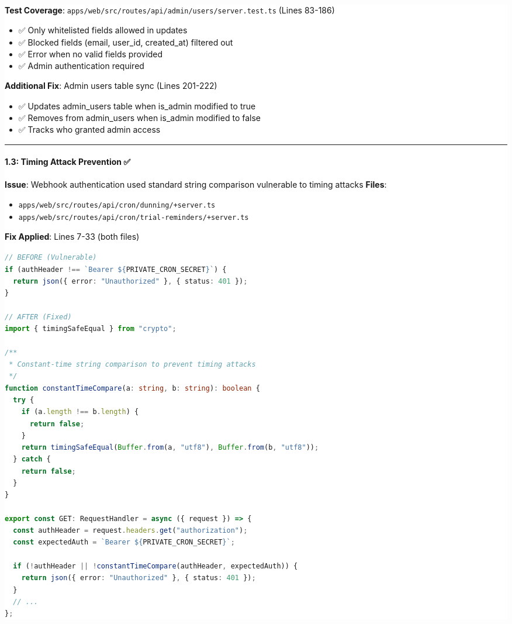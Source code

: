 **Test Coverage**: `apps/web/src/routes/api/admin/users/server.test.ts` (Lines 83-186)

- ✅ Only whitelisted fields allowed in updates
- ✅ Blocked fields (email, user_id, created_at) filtered out
- ✅ Error when no valid fields provided
- ✅ Admin authentication required

**Additional Fix**: Admin users table sync (Lines 201-222)

- ✅ Updates admin_users table when is_admin modified to true
- ✅ Removes from admin_users when is_admin modified to false
- ✅ Tracks who granted admin access

---

#### 1.3: Timing Attack Prevention ✅

**Issue**: Webhook authentication used standard string comparison vulnerable to timing attacks
**Files**:

- `apps/web/src/routes/api/cron/dunning/+server.ts`
- `apps/web/src/routes/api/cron/trial-reminders/+server.ts`

**Fix Applied**: Lines 7-33 (both files)

```typescript
// BEFORE (Vulnerable)
if (authHeader !== `Bearer ${PRIVATE_CRON_SECRET}`) {
  return json({ error: "Unauthorized" }, { status: 401 });
}

// AFTER (Fixed)
import { timingSafeEqual } from "crypto";

/**
 * Constant-time string comparison to prevent timing attacks
 */
function constantTimeCompare(a: string, b: string): boolean {
  try {
    if (a.length !== b.length) {
      return false;
    }
    return timingSafeEqual(Buffer.from(a, "utf8"), Buffer.from(b, "utf8"));
  } catch {
    return false;
  }
}

export const GET: RequestHandler = async ({ request }) => {
  const authHeader = request.headers.get("authorization");
  const expectedAuth = `Bearer ${PRIVATE_CRON_SECRET}`;

  if (!authHeader || !constantTimeCompare(authHeader, expectedAuth)) {
    return json({ error: "Unauthorized" }, { status: 401 });
  }
  // ...
};
```
